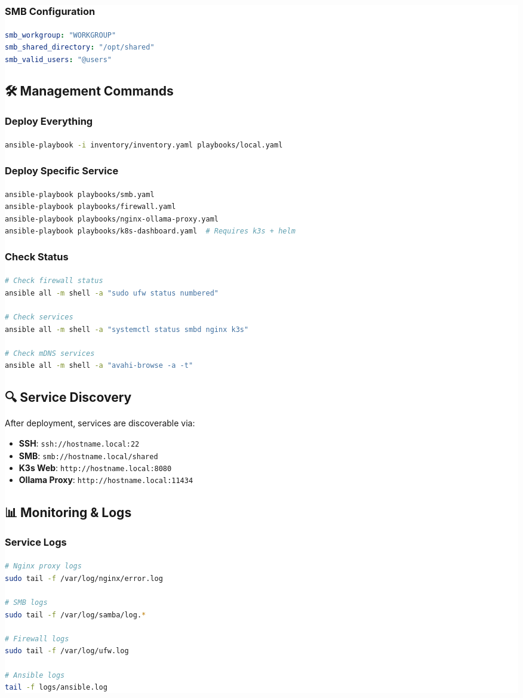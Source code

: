 ### SMB Configuration
```yaml
smb_workgroup: "WORKGROUP"
smb_shared_directory: "/opt/shared"
smb_valid_users: "@users"
```

## 🛠 Management Commands

### Deploy Everything
```bash
ansible-playbook -i inventory/inventory.yaml playbooks/local.yaml
```

### Deploy Specific Service
```bash
ansible-playbook playbooks/smb.yaml
ansible-playbook playbooks/firewall.yaml
ansible-playbook playbooks/nginx-ollama-proxy.yaml
ansible-playbook playbooks/k8s-dashboard.yaml  # Requires k3s + helm
```

### Check Status
```bash
# Check firewall status
ansible all -m shell -a "sudo ufw status numbered"

# Check services
ansible all -m shell -a "systemctl status smbd nginx k3s"

# Check mDNS services
ansible all -m shell -a "avahi-browse -a -t"
```

## 🔍 Service Discovery

After deployment, services are discoverable via:

- **SSH**: `ssh://hostname.local:22`
- **SMB**: `smb://hostname.local/shared`
- **K3s Web**: `http://hostname.local:8080`
- **Ollama Proxy**: `http://hostname.local:11434`

## 📊 Monitoring & Logs

### Service Logs
```bash
# Nginx proxy logs
sudo tail -f /var/log/nginx/error.log

# SMB logs  
sudo tail -f /var/log/samba/log.*

# Firewall logs
sudo tail -f /var/log/ufw.log

# Ansible logs
tail -f logs/ansible.log
```
